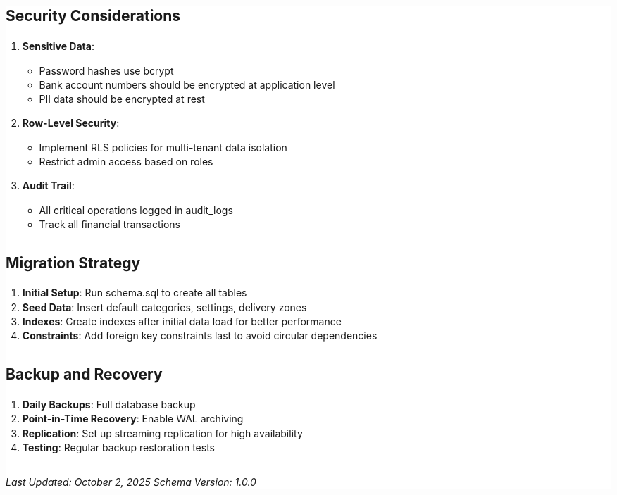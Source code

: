 ## Security Considerations

1. **Sensitive Data**:
   - Password hashes use bcrypt
   - Bank account numbers should be encrypted at application level
   - PII data should be encrypted at rest

2. **Row-Level Security**:
   - Implement RLS policies for multi-tenant data isolation
   - Restrict admin access based on roles

3. **Audit Trail**:
   - All critical operations logged in audit_logs
   - Track all financial transactions

## Migration Strategy

1. **Initial Setup**: Run schema.sql to create all tables
2. **Seed Data**: Insert default categories, settings, delivery zones
3. **Indexes**: Create indexes after initial data load for better performance
4. **Constraints**: Add foreign key constraints last to avoid circular dependencies

## Backup and Recovery

1. **Daily Backups**: Full database backup
2. **Point-in-Time Recovery**: Enable WAL archiving
3. **Replication**: Set up streaming replication for high availability
4. **Testing**: Regular backup restoration tests

---

*Last Updated: October 2, 2025*
*Schema Version: 1.0.0*
